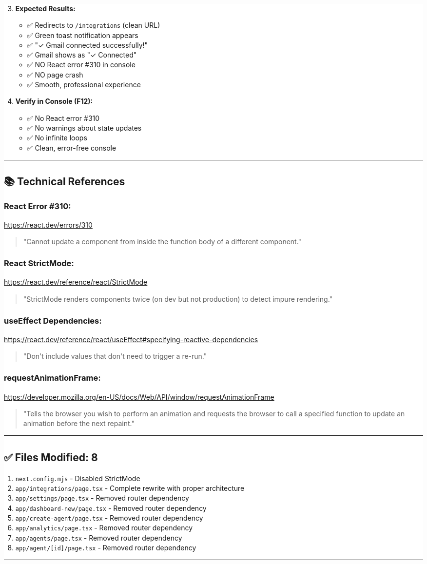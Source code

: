 3. **Expected Results:**
   - ✅ Redirects to `/integrations` (clean URL)
   - ✅ Green toast notification appears
   - ✅ "✓ Gmail connected successfully!"
   - ✅ Gmail shows as "✓ Connected"
   - ✅ NO React error #310 in console
   - ✅ NO page crash
   - ✅ Smooth, professional experience

4. **Verify in Console (F12):**
   - ✅ No React error #310
   - ✅ No warnings about state updates
   - ✅ No infinite loops
   - ✅ Clean, error-free console

---

## 📚 Technical References

### **React Error #310:**
https://react.dev/errors/310
> "Cannot update a component from inside the function body of a different component."

### **React StrictMode:**
https://react.dev/reference/react/StrictMode
> "StrictMode renders components twice (on dev but not production) to detect impure rendering."

### **useEffect Dependencies:**
https://react.dev/reference/react/useEffect#specifying-reactive-dependencies
> "Don't include values that don't need to trigger a re-run."

### **requestAnimationFrame:**
https://developer.mozilla.org/en-US/docs/Web/API/window/requestAnimationFrame
> "Tells the browser you wish to perform an animation and requests the browser to call a specified function to update an animation before the next repaint."

---

## ✅ Files Modified: 8

1. `next.config.mjs` - Disabled StrictMode
2. `app/integrations/page.tsx` - Complete rewrite with proper architecture
3. `app/settings/page.tsx` - Removed router dependency
4. `app/dashboard-new/page.tsx` - Removed router dependency
5. `app/create-agent/page.tsx` - Removed router dependency
6. `app/analytics/page.tsx` - Removed router dependency
7. `app/agents/page.tsx` - Removed router dependency
8. `app/agent/[id]/page.tsx` - Removed router dependency

---
